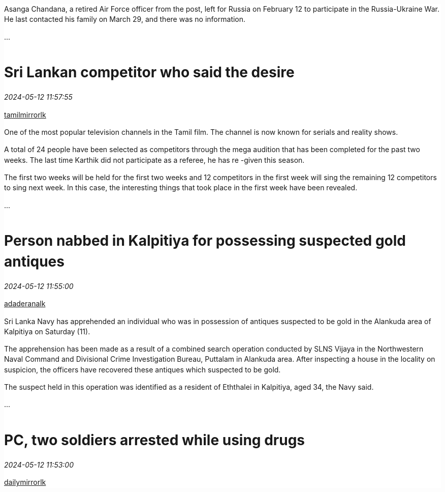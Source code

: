 Asanga Chandana, a retired Air Force officer from the post, left for Russia on February 12 to participate in the Russia-Ukraine War. He last contacted his family on March 29, and there was no information.

...



# Sri Lankan competitor who said the desire

*2024-05-12 11:57:55*

[tamilmirrorlk](https://www.tamilmirror.lk/cinema/ஆசையை-சொன்ன-இலங்கை-போட்டியாளர்/54-337165)

One of the most popular television channels in the Tamil film. The channel is now known for serials and reality shows.

A total of 24 people have been selected as competitors through the mega audition that has been completed for the past two weeks. The last time Karthik did not participate as a referee, he has re -given this season.

The first two weeks will be held for the first two weeks and 12 competitors in the first week will sing the remaining 12 competitors to sing next week. In this case, the interesting things that took place in the first week have been revealed.

...



# Person nabbed in Kalpitiya for possessing suspected gold antiques

*2024-05-12 11:55:00*

[adaderanalk](https://www.adaderana.lk/news/99159/person-nabbed-in-kalpitiya-for-possessing-suspected-gold-antiques)

Sri Lanka Navy has apprehended an individual who was in possession of antiques suspected to be gold in the Alankuda area of Kalpitiya on Saturday (11).

The apprehension has been made as a result of a combined search operation conducted by SLNS Vijaya in the Northwestern Naval Command and Divisional Crime Investigation Bureau, Puttalam in Alankuda area. After inspecting a house in the locality on suspicion, the officers have recovered these antiques which suspected to be gold.

The suspect held in this operation was identified as a resident of Eththalei in Kalpitiya, aged 34, the Navy said.

...



# PC, two soldiers arrested while using drugs

*2024-05-12 11:53:00*

[dailymirrorlk](https://www.dailymirror.lk/breaking-news/PC-two-soldiers-arrested-while-using-drugs/108-282404)
